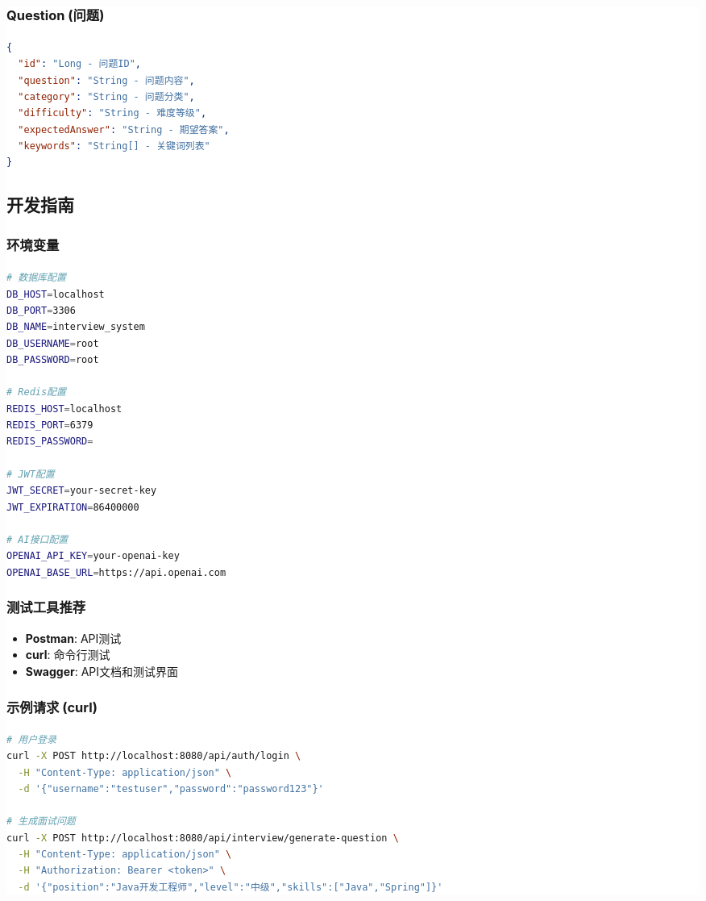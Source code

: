 ```json
```

### Question (问题)
```json
{
  "id": "Long - 问题ID",
  "question": "String - 问题内容",
  "category": "String - 问题分类",
  "difficulty": "String - 难度等级",
  "expectedAnswer": "String - 期望答案",
  "keywords": "String[] - 关键词列表"
}
```

## 开发指南

### 环境变量
```bash
# 数据库配置
DB_HOST=localhost
DB_PORT=3306
DB_NAME=interview_system
DB_USERNAME=root
DB_PASSWORD=root

# Redis配置
REDIS_HOST=localhost
REDIS_PORT=6379
REDIS_PASSWORD=

# JWT配置
JWT_SECRET=your-secret-key
JWT_EXPIRATION=86400000

# AI接口配置
OPENAI_API_KEY=your-openai-key
OPENAI_BASE_URL=https://api.openai.com
```

### 测试工具推荐
- **Postman**: API测试
- **curl**: 命令行测试
- **Swagger**: API文档和测试界面

### 示例请求 (curl)
```bash
# 用户登录
curl -X POST http://localhost:8080/api/auth/login \
  -H "Content-Type: application/json" \
  -d '{"username":"testuser","password":"password123"}'

# 生成面试问题
curl -X POST http://localhost:8080/api/interview/generate-question \
  -H "Content-Type: application/json" \
  -H "Authorization: Bearer <token>" \
  -d '{"position":"Java开发工程师","level":"中级","skills":["Java","Spring"]}'
```
